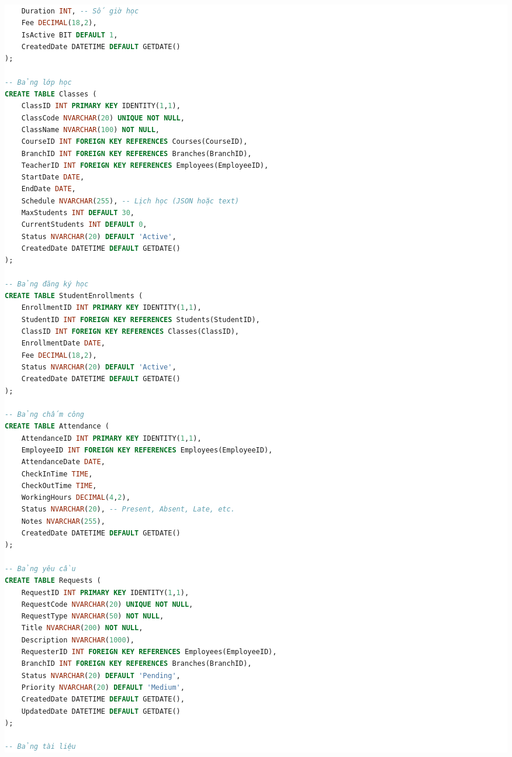 ```sql
    Duration INT, -- Số giờ học
    Fee DECIMAL(18,2),
    IsActive BIT DEFAULT 1,
    CreatedDate DATETIME DEFAULT GETDATE()
);

-- Bảng lớp học
CREATE TABLE Classes (
    ClassID INT PRIMARY KEY IDENTITY(1,1),
    ClassCode NVARCHAR(20) UNIQUE NOT NULL,
    ClassName NVARCHAR(100) NOT NULL,
    CourseID INT FOREIGN KEY REFERENCES Courses(CourseID),
    BranchID INT FOREIGN KEY REFERENCES Branches(BranchID),
    TeacherID INT FOREIGN KEY REFERENCES Employees(EmployeeID),
    StartDate DATE,
    EndDate DATE,
    Schedule NVARCHAR(255), -- Lịch học (JSON hoặc text)
    MaxStudents INT DEFAULT 30,
    CurrentStudents INT DEFAULT 0,
    Status NVARCHAR(20) DEFAULT 'Active',
    CreatedDate DATETIME DEFAULT GETDATE()
);

-- Bảng đăng ký học
CREATE TABLE StudentEnrollments (
    EnrollmentID INT PRIMARY KEY IDENTITY(1,1),
    StudentID INT FOREIGN KEY REFERENCES Students(StudentID),
    ClassID INT FOREIGN KEY REFERENCES Classes(ClassID),
    EnrollmentDate DATE,
    Fee DECIMAL(18,2),
    Status NVARCHAR(20) DEFAULT 'Active',
    CreatedDate DATETIME DEFAULT GETDATE()
);

-- Bảng chấm công
CREATE TABLE Attendance (
    AttendanceID INT PRIMARY KEY IDENTITY(1,1),
    EmployeeID INT FOREIGN KEY REFERENCES Employees(EmployeeID),
    AttendanceDate DATE,
    CheckInTime TIME,
    CheckOutTime TIME,
    WorkingHours DECIMAL(4,2),
    Status NVARCHAR(20), -- Present, Absent, Late, etc.
    Notes NVARCHAR(255),
    CreatedDate DATETIME DEFAULT GETDATE()
);

-- Bảng yêu cầu
CREATE TABLE Requests (
    RequestID INT PRIMARY KEY IDENTITY(1,1),
    RequestCode NVARCHAR(20) UNIQUE NOT NULL,
    RequestType NVARCHAR(50) NOT NULL,
    Title NVARCHAR(200) NOT NULL,
    Description NVARCHAR(1000),
    RequesterID INT FOREIGN KEY REFERENCES Employees(EmployeeID),
    BranchID INT FOREIGN KEY REFERENCES Branches(BranchID),
    Status NVARCHAR(20) DEFAULT 'Pending',
    Priority NVARCHAR(20) DEFAULT 'Medium',
    CreatedDate DATETIME DEFAULT GETDATE(),
    UpdatedDate DATETIME DEFAULT GETDATE()
);

-- Bảng tài liệu
```
